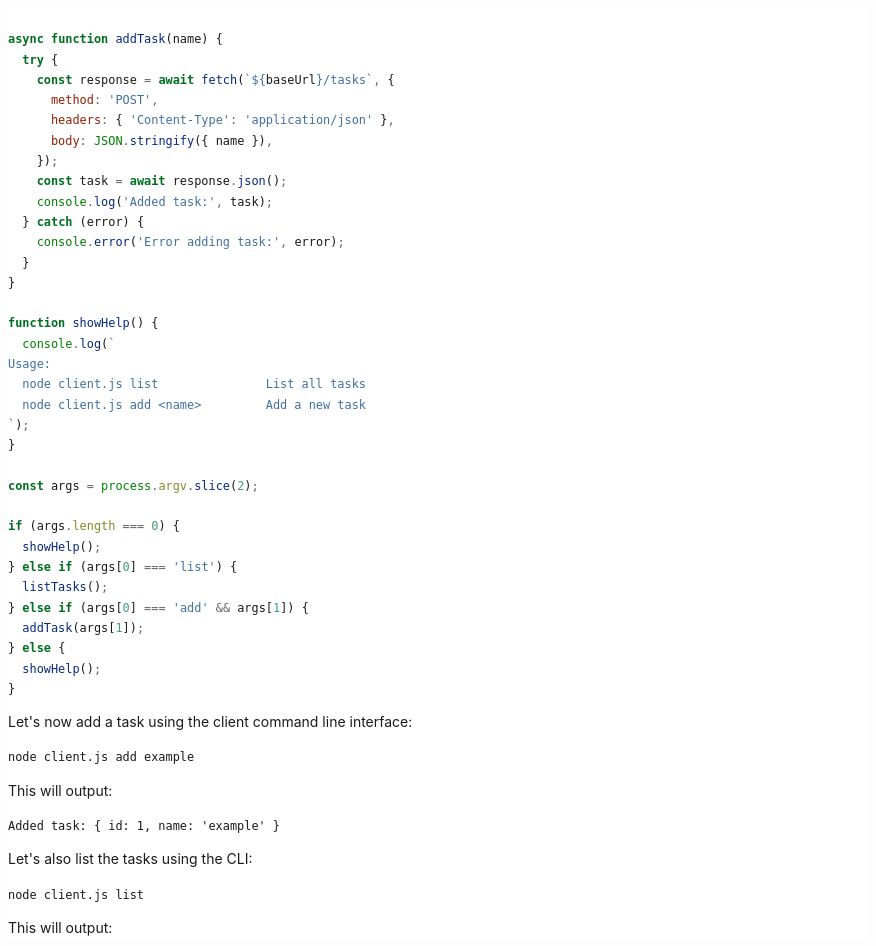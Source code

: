 ```js

async function addTask(name) {
  try {
    const response = await fetch(`${baseUrl}/tasks`, {
      method: 'POST',
      headers: { 'Content-Type': 'application/json' },
      body: JSON.stringify({ name }),
    });
    const task = await response.json();
    console.log('Added task:', task);
  } catch (error) {
    console.error('Error adding task:', error);
  }
}

function showHelp() {
  console.log(`
Usage:
  node client.js list               List all tasks
  node client.js add <name>         Add a new task
`);
}

const args = process.argv.slice(2);

if (args.length === 0) {
  showHelp();
} else if (args[0] === 'list') {
  listTasks();
} else if (args[0] === 'add' && args[1]) {
  addTask(args[1]);
} else {
  showHelp();
}
```

Let's now add a task using the client command line interface:

```sh
node client.js add example
```

This will output:

```
Added task: { id: 1, name: 'example' }
```

Let's also list the tasks using the CLI:

```sh
node client.js list
```

This will output:
